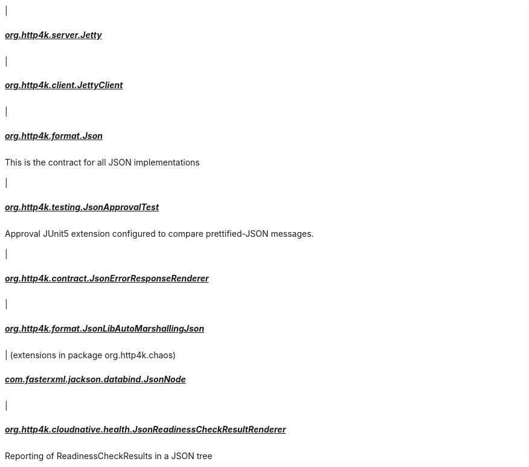 |

##### [org.http4k.server.Jetty](../org.http4k.server/-jetty/index.md)


|

##### [org.http4k.client.JettyClient](../org.http4k.client/-jetty-client/index.md)


|

##### [org.http4k.format.Json](../org.http4k.format/-json/index.md)

This is the contract for all JSON implementations


|

##### [org.http4k.testing.JsonApprovalTest](../org.http4k.testing/-json-approval-test/index.md)

Approval JUnit5 extension configured to compare prettified-JSON messages.


|

##### [org.http4k.contract.JsonErrorResponseRenderer](../org.http4k.contract/-json-error-response-renderer/index.md)


|

##### [org.http4k.format.JsonLibAutoMarshallingJson](../org.http4k.format/-json-lib-auto-marshalling-json/index.md)


| (extensions in package org.http4k.chaos)

##### [com.fasterxml.jackson.databind.JsonNode](../org.http4k.chaos/com.fasterxml.jackson.databind.-json-node/index.md)


|

##### [org.http4k.cloudnative.health.JsonReadinessCheckResultRenderer](../org.http4k.cloudnative.health/-json-readiness-check-result-renderer/index.md)

Reporting of ReadinessCheckResults in a JSON tree

